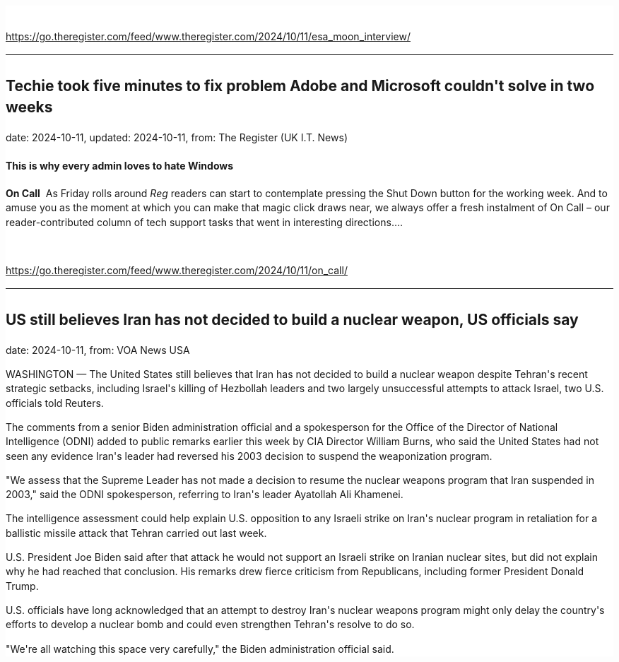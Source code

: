 <br> 

<https://go.theregister.com/feed/www.theregister.com/2024/10/11/esa_moon_interview/>

---

## Techie took five minutes to fix problem Adobe and Microsoft couldn't solve in two weeks

date: 2024-10-11, updated: 2024-10-11, from: The Register (UK I.T. News)

<h4>This is why every admin loves to hate Windows</h4> <p><strong>On Call</strong>  As Friday rolls around <em>Reg</em> readers can start to contemplate pressing the Shut Down button for the working week. And to amuse you as the moment at which you can make that magic click draws near, we always offer a fresh instalment of On Call – our reader-contributed column of tech support tasks that went in interesting directions.…</p> 

<br> 

<https://go.theregister.com/feed/www.theregister.com/2024/10/11/on_call/>

---

## US still believes Iran has not decided to build a nuclear weapon, US officials say

date: 2024-10-11, from: VOA News USA

WASHINGTON — The United States still believes that Iran has not decided to build a nuclear weapon despite Tehran's recent strategic setbacks, including Israel's killing of Hezbollah leaders and two largely unsuccessful attempts to attack Israel, two U.S. officials told Reuters.


The comments from a senior Biden administration official and a spokesperson for the Office of the Director of National Intelligence (ODNI) added to public remarks earlier this week by CIA Director William Burns, who said the United States had not seen any evidence Iran's leader had reversed his 2003 decision to suspend the weaponization program.


"We assess that the Supreme Leader has not made a decision to resume the nuclear weapons program that Iran suspended in 2003," said the ODNI spokesperson, referring to Iran's leader Ayatollah Ali Khamenei.


The intelligence assessment could help explain U.S. opposition to any Israeli strike on Iran's nuclear program in retaliation for a ballistic missile attack that Tehran carried out last week.


U.S. President Joe Biden said after that attack he would not support an Israeli strike on Iranian nuclear sites, but did not explain why he had reached that conclusion. His remarks drew fierce criticism from Republicans, including former President Donald Trump.


U.S. officials have long acknowledged that an attempt to destroy Iran's nuclear weapons program might only delay the country's efforts to develop a nuclear bomb and could even strengthen Tehran's resolve to do so.


"We're all watching this space very carefully," the Biden administration official said.
